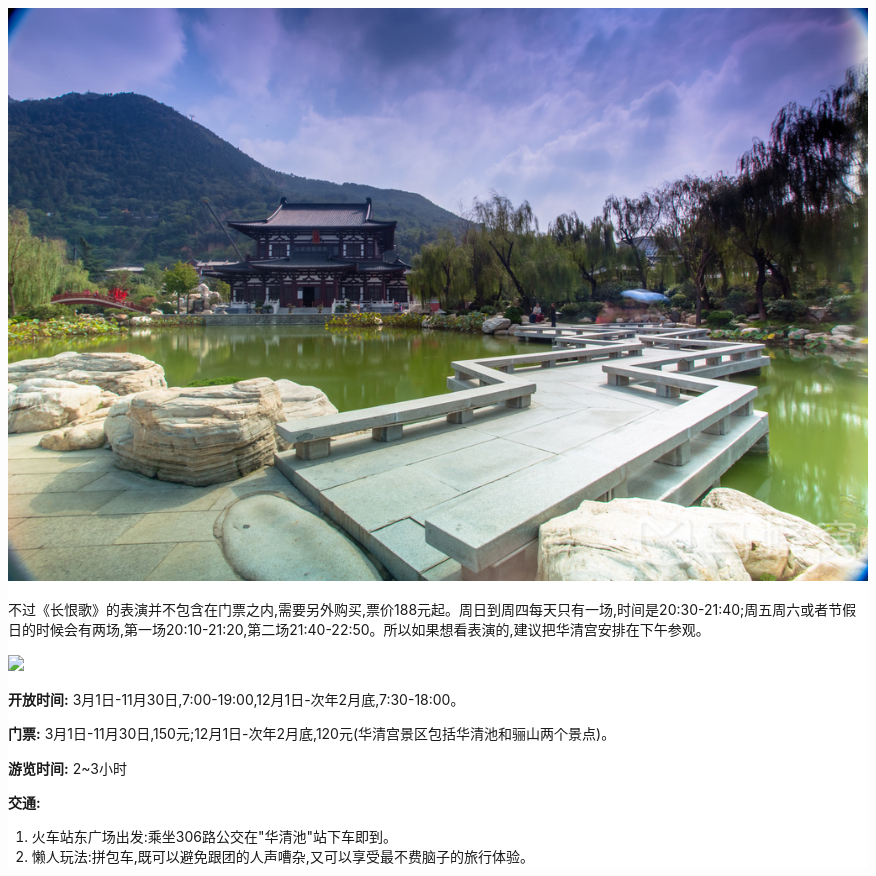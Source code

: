 ![](/images/tourism/shanxi/huaqinggong.jpeg)

不过《长恨歌》的表演并不包含在门票之内,需要另外购买,票价188元起。周日到周四每天只有一场,时间是20:30-21:40;周五周六或者节假日的时候会有两场,第一场20:10-21:20,第二场21:40-22:50。所以如果想看表演的,建议把华清宫安排在下午参观。 

![](/images/tourism/shanxi/changhengong.jpeg)

**开放时间:** 3月1日-11月30日,7:00-19:00,12月1日-次年2月底,7:30-18:00。

**门票:** 3月1日-11月30日,150元;12月1日-次年2月底,120元(华清宫景区包括华清池和骊山两个景点)。

**游览时间:** 2~3小时

**交通:**

1. 火车站东广场出发:乘坐306路公交在"华清池"站下车即到。
2. 懒人玩法:拼包车,既可以避免跟团的人声嘈杂,又可以享受最不费脑子的旅行体验。  